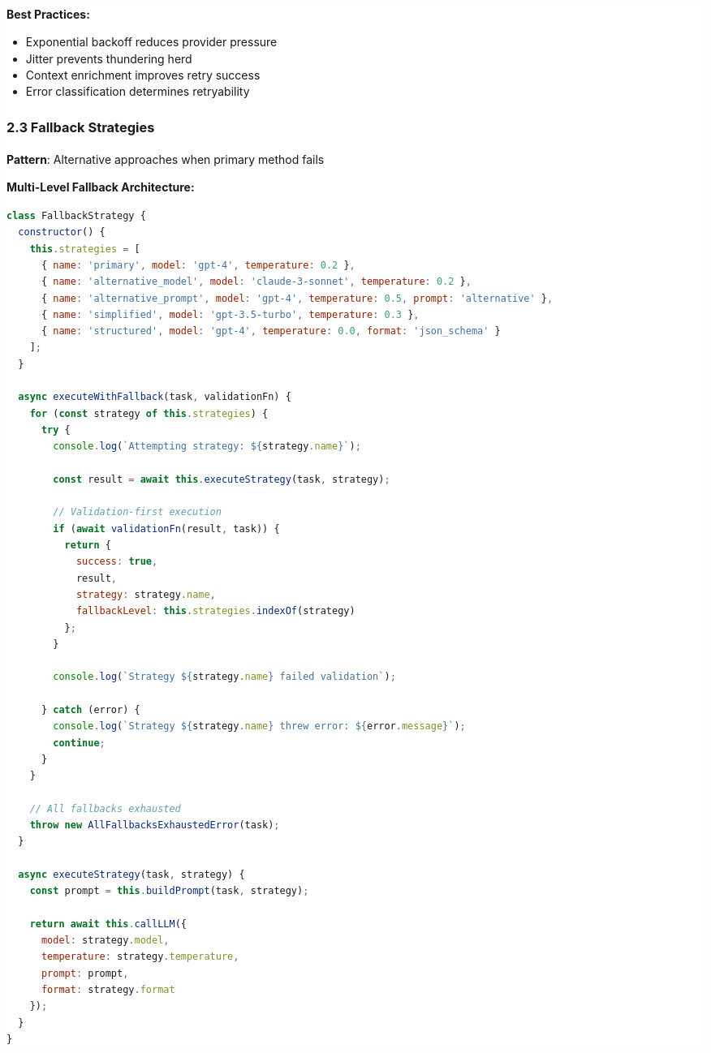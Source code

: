 **Best Practices:**
- Exponential backoff reduces provider pressure
- Jitter prevents thundering herd
- Context enrichment improves retry success
- Error classification determines retryability

### 2.3 Fallback Strategies

**Pattern**: Alternative approaches when primary method fails

**Multi-Level Fallback Architecture:**

```javascript
class FallbackStrategy {
  constructor() {
    this.strategies = [
      { name: 'primary', model: 'gpt-4', temperature: 0.2 },
      { name: 'alternative_model', model: 'claude-3-sonnet', temperature: 0.2 },
      { name: 'alternative_prompt', model: 'gpt-4', temperature: 0.5, prompt: 'alternative' },
      { name: 'simplified', model: 'gpt-3.5-turbo', temperature: 0.3 },
      { name: 'structured', model: 'gpt-4', temperature: 0.0, format: 'json_schema' }
    ];
  }

  async executeWithFallback(task, validationFn) {
    for (const strategy of this.strategies) {
      try {
        console.log(`Attempting strategy: ${strategy.name}`);

        const result = await this.executeStrategy(task, strategy);

        // Validation-first execution
        if (await validationFn(result, task)) {
          return {
            success: true,
            result,
            strategy: strategy.name,
            fallbackLevel: this.strategies.indexOf(strategy)
          };
        }

        console.log(`Strategy ${strategy.name} failed validation`);

      } catch (error) {
        console.log(`Strategy ${strategy.name} threw error: ${error.message}`);
        continue;
      }
    }

    // All fallbacks exhausted
    throw new AllFallbacksExhaustedError(task);
  }

  async executeStrategy(task, strategy) {
    const prompt = this.buildPrompt(task, strategy);

    return await this.callLLM({
      model: strategy.model,
      temperature: strategy.temperature,
      prompt: prompt,
      format: strategy.format
    });
  }
}
```